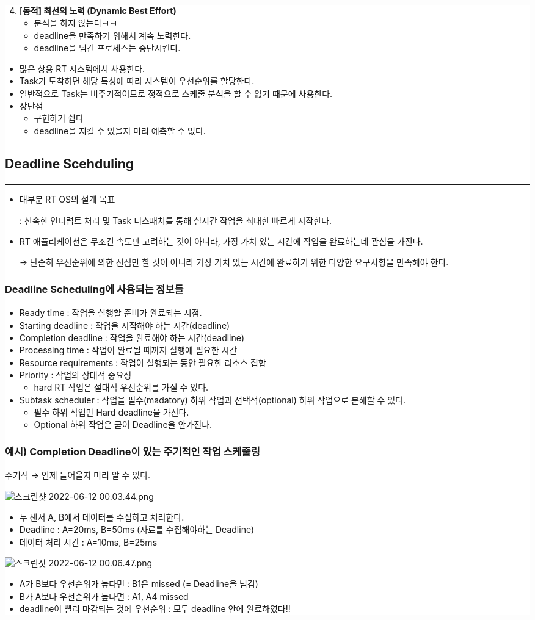 4. [**동적] 최선의 노력 (Dynamic Best Effort)**
    - 분석을 하지 않는다ㅋㅋ
    - deadline을 만족하기 위해서 계속 노력한다.
    - deadline을 넘긴 프로세스는 중단시킨다.

- 많은 상용 RT 시스템에서 사용한다.
- Task가 도착하면 해당 특성에 따라 시스템이 우선순위를 할당한다.
- 일반적으로 Task는 비주기적이므로 정적으로 스케줄 분석을 할 수 없기 때문에 사용한다.
- 장단점
    - 구현하기 쉽다
    - deadline을 지킬 수 있을지 미리 예측할 수 없다.

## Deadline Scehduling

---

- 대부분 RT OS의 설계 목표
    
    : 신속한 인터럽트 처리 및 Task 디스패치를 통해 실시간 작업을 최대한 빠르게 시작한다.
    
- RT 애플리케이션은 무조건 속도만 고려하는 것이 아니라, 가장 가치 있는 시간에 작업을 완료하는데 관심을 가진다.
    
    → 단순히 우선순위에 의한 선점만 할 것이 아니라 가장 가치 있는 시간에 완료하기 위한 다양한 요구사항을 만족해야 한다.
    

### Deadline Scheduling에 사용되는 정보들

- Ready time : 작업을 실행할 준비가 완료되는 시점.
- Starting deadline : 작업을 시작해야 하는 시간(deadline)
- Completion deadline : 작업을 완료해야 하는 시간(deadline)
- Processing time : 작업이 완료될 때까지 실행에 필요한 시간
- Resource requirements : 작업이 실행되는 동안 필요한 리소스 집합
- Priority : 작업의 상대적 중요성
    - hard RT 작업은 절대적 우선순위를 가질 수 있다.
- Subtask scheduler : 작업을 필수(madatory) 하위 작업과 선택적(optional) 하위 작업으로 분해할 수 있다.
    - 필수 하위 작업만 Hard deadline을 가진다.
    - Optional 하위 작업은 굳이 Deadline을 안가진다.
    

### 예시) Completion Deadline이 있는 주기적인 작업 스케줄링

주기적 → 언제 들어올지 미리 알 수 있다.

![스크린샷 2022-06-12 00.03.44.png](Ch%2010-2%20Real-Time%20Scheduling%2096101df39d0e486f896330a5fce5c9ab/%E1%84%89%E1%85%B3%E1%84%8F%E1%85%B3%E1%84%85%E1%85%B5%E1%86%AB%E1%84%89%E1%85%A3%E1%86%BA_2022-06-12_00.03.44.png)

- 두 센서 A, B에서 데이터를 수집하고 처리한다.
- Deadline : A=20ms, B=50ms (자료를 수집해야하는 Deadline)
- 데이터 처리 시간 : A=10ms, B=25ms

![스크린샷 2022-06-12 00.06.47.png](Ch%2010-2%20Real-Time%20Scheduling%2096101df39d0e486f896330a5fce5c9ab/%E1%84%89%E1%85%B3%E1%84%8F%E1%85%B3%E1%84%85%E1%85%B5%E1%86%AB%E1%84%89%E1%85%A3%E1%86%BA_2022-06-12_00.06.47.png)

- A가 B보다 우선순위가 높다면 : B1은 missed (= Deadline을 넘김)
- B가 A보다 우선순위가 높다면 : A1, A4 missed
- deadline이 빨리 마감되는 것에 우선순위 : 모두 deadline 안에 완료하였다!!
